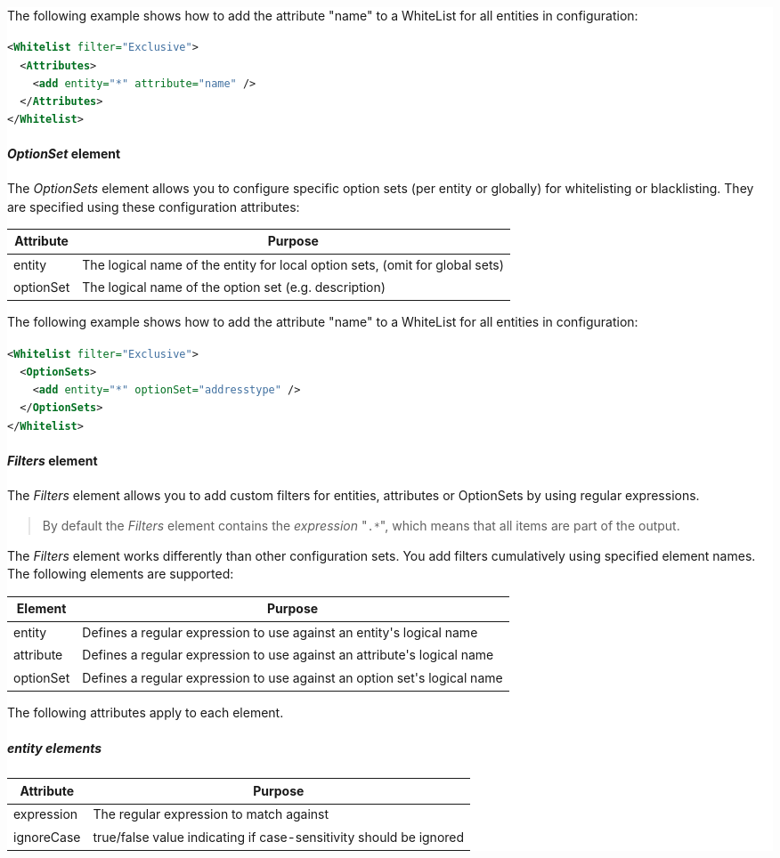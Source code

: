 The following example shows how to add the attribute "name" to a WhiteList for all entities in configuration:

```xml
<Whitelist filter="Exclusive">
  <Attributes>
    <add entity="*" attribute="name" />
  </Attributes>
</Whitelist>
```

#### _OptionSet_ element
The _OptionSets_ element allows you to configure specific option sets (per entity or globally) for whitelisting or blacklisting.  They are specified using these configuration attributes:

| Attribute            | Purpose                                                                         |
| -------------------- | ------------------------------------------------------------------------------- |
| entity               | The logical name of the entity for local option sets, (omit for global sets)    |
| optionSet            | The logical name of the option set (e.g. description)                           |

The following example shows how to add the attribute "name" to a WhiteList for all entities in configuration:

```xml
<Whitelist filter="Exclusive">
  <OptionSets>
    <add entity="*" optionSet="addresstype" />
  </OptionSets>
</Whitelist>
```

#### _Filters_ element
The _Filters_ element allows you to add custom filters for entities, attributes or OptionSets by using regular expressions.
> By default the _Filters_ element contains the _expression_ "`.*`", which means that all items are part of the output.

The _Filters_ element works differently than other configuration sets.  You add filters cumulatively using specified element names.  The following elements are supported:

| Element              | Purpose                                                                         |
| -------------------- | ------------------------------------------------------------------------------- |
| entity               | Defines a regular expression to use against an entity's logical name            |
| attribute            | Defines a regular expression to use against an attribute's logical name         |
| optionSet            | Defines a regular expression to use against an option set's logical name        |

The following attributes apply to each element.

##### _entity_ elements

| Attribute            | Purpose                                                                         |
| -------------------- | ------------------------------------------------------------------------------- |
| expression           | The regular expression to match against                                         |
| ignoreCase           | true/false value indicating if case-sensitivity should be ignored               |
